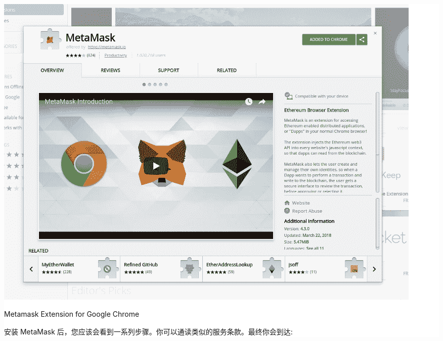 ![Ku4UgJTh5NkieV0u5N0bz7DwguV7tm3haPCG](img/bb2d9b9dcdf06bfe5e0d558e19aa83ca.png)

Metamask Extension for Google Chrome

安装 MetaMask 后，您应该会看到一系列步骤。你可以通读类似的服务条款。最终你会到达:
